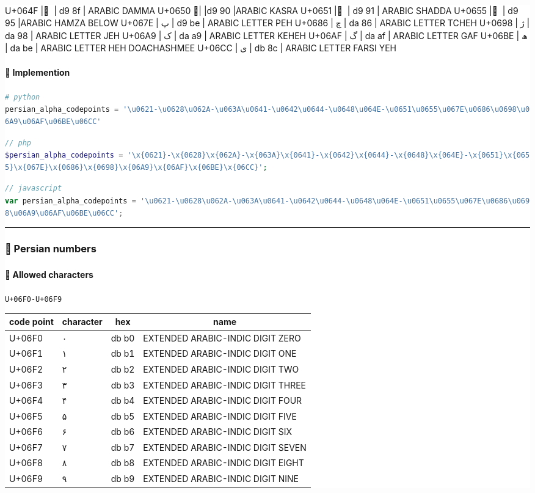 U+064F	   | ُ	       | d9 8f | ARABIC DAMMA
U+0650     |ِ           |d9 90  |ARABIC KASRA
U+0651	   | ّ	       | d9 91 | ARABIC SHADDA
U+0655	   | ٕ	       | d9 95 |ARABIC HAMZA BELOW
U+067E	   | پ	       | d9 be |	ARABIC LETTER PEH
U+0686	   | چ	       | da 86 | ARABIC LETTER TCHEH
U+0698	   | ژ	       | da 98 | ARABIC LETTER JEH
U+06A9	   | ک	       | da a9 | ARABIC LETTER KEHEH
U+06AF	   | گ	       | da af | ARABIC LETTER GAF
U+06BE	   | ھ	       | da be | ARABIC LETTER HEH DOACHASHMEE
U+06CC	   | ی	       | db 8c | ARABIC LETTER FARSI YEH


#### :small_orange_diamond: Implemention


```python
# python
persian_alpha_codepoints = '\u0621-\u0628\u062A-\u063A\u0641-\u0642\u0644-\u0648\u064E-\u0651\u0655\u067E\u0686\u0698\u06A9\u06AF\u06BE\u06CC'
```


```php
// php
$persian_alpha_codepoints = '\x{0621}-\x{0628}\x{062A}-\x{063A}\x{0641}-\x{0642}\x{0644}-\x{0648}\x{064E}-\x{0651}\x{0655}\x{067E}\x{0686}\x{0698}\x{06A9}\x{06AF}\x{06BE}\x{06CC}';
```


```javascript
// javascript
var persian_alpha_codepoints = '\u0621-\u0628\u062A-\u063A\u0641-\u0642\u0644-\u0648\u064E-\u0651\u0655\u067E\u0686\u0698\u06A9\u06AF\u06BE\u06CC';
```


---


### :white_square_button: Persian numbers


#### :small_orange_diamond: Allowed characters



```
U+06F0-U+06F9
```


code point | character | hex   | name
-----------|-----------|-------|---------------------
U+06F0	   | ۰	       | db b0 | EXTENDED ARABIC-INDIC DIGIT ZERO
U+06F1	   | ۱	       | db b1 | EXTENDED ARABIC-INDIC DIGIT ONE
U+06F2	   | ۲	       | db b2 | EXTENDED ARABIC-INDIC DIGIT TWO
U+06F3	   | ۳	       | db b3 | EXTENDED ARABIC-INDIC DIGIT THREE
U+06F4	   | ۴	       | db b4 | EXTENDED ARABIC-INDIC DIGIT FOUR
U+06F5	   | ۵	       | db b5 | EXTENDED ARABIC-INDIC DIGIT FIVE
U+06F6	   | ۶	       | db b6 | EXTENDED ARABIC-INDIC DIGIT SIX
U+06F7	   | ۷	       | db b7 | EXTENDED ARABIC-INDIC DIGIT SEVEN
U+06F8	   | ۸	       | db b8 | EXTENDED ARABIC-INDIC DIGIT EIGHT
U+06F9	   | ۹	       | db b9 | EXTENDED ARABIC-INDIC DIGIT NINE
